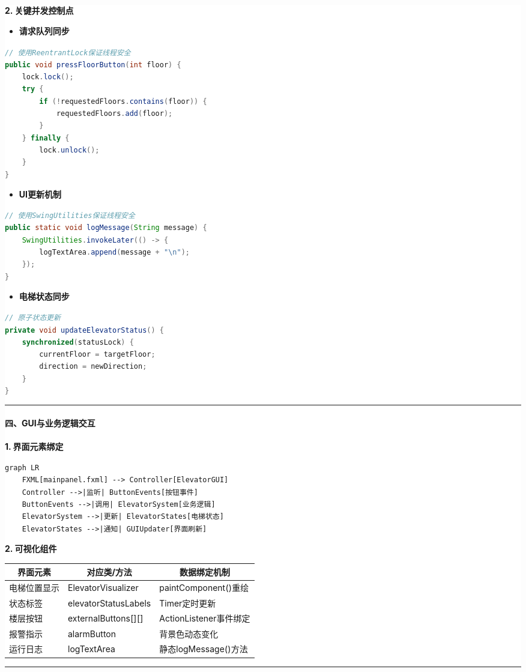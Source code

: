 **2. 关键并发控制点**

- **请求队列同步**
```java
// 使用ReentrantLock保证线程安全
public void pressFloorButton(int floor) {
    lock.lock();
    try {
        if (!requestedFloors.contains(floor)) {
            requestedFloors.add(floor);
        }
    } finally {
        lock.unlock();
    }
}
```

- **UI更新机制**
```java
// 使用SwingUtilities保证线程安全
public static void logMessage(String message) {
    SwingUtilities.invokeLater(() -> {
        logTextArea.append(message + "\n");
    });
}
```

- **电梯状态同步**
```java
// 原子状态更新
private void updateElevatorStatus() {
    synchronized(statusLock) {
        currentFloor = targetFloor;
        direction = newDirection;
    }
}
```

---

#### 四、GUI与业务逻辑交互

**1. 界面元素绑定**

```mermaid
graph LR
    FXML[mainpanel.fxml] --> Controller[ElevatorGUI]
    Controller -->|监听| ButtonEvents[按钮事件]
    ButtonEvents -->|调用| ElevatorSystem[业务逻辑]
    ElevatorSystem -->|更新| ElevatorStates[电梯状态]
    ElevatorStates -->|通知| GUIUpdater[界面刷新]
```

**2. 可视化组件**

| 界面元素          | 对应类/方法               | 数据绑定机制                     |
|--------------------|--------------------------|----------------------------------|
| 电梯位置显示      | ElevatorVisualizer       | paintComponent()重绘            |
| 状态标签          | elevatorStatusLabels     | Timer定时更新                   |
| 楼层按钮          | externalButtons[][]      | ActionListener事件绑定          |
| 报警指示          | alarmButton              | 背景色动态变化                  |
| 运行日志          | logTextArea              | 静态logMessage()方法            |

---